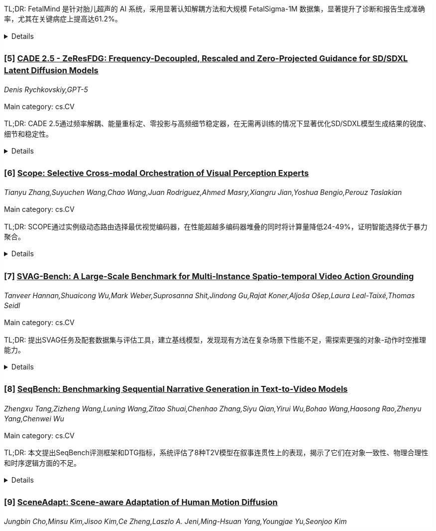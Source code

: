 TL;DR: FetalMind 是针对胎儿超声的 AI 系统，采用显著认知解耦方法和大规模 FetalSigma-1M 数据集，显著提升了诊断和报告生成准确率，尤其在关键病症上提高达61.2%。


<details><summary>Details</summary></details>


### [5] [CADE 2.5 - ZeResFDG: Frequency-Decoupled, Rescaled and Zero-Projected Guidance for SD/SDXL Latent Diffusion Models](https://arxiv.org/abs/2510.12954)
*Denis Rychkovskiy,GPT-5*

Main category: cs.CV

TL;DR: CADE 2.5通过频率解耦、能量重标定、零投影与高频细节稳定器，在无需再训练的情况下显著优化SD/SDXL模型生成结果的锐度、细节和稳定性。


<details><summary>Details</summary></details>


### [6] [Scope: Selective Cross-modal Orchestration of Visual Perception Experts](https://arxiv.org/abs/2510.12974)
*Tianyu Zhang,Suyuchen Wang,Chao Wang,Juan Rodriguez,Ahmed Masry,Xiangru Jian,Yoshua Bengio,Perouz Taslakian*

Main category: cs.CV

TL;DR: SCOPE通过实例级动态路由选择最优视觉编码器，在性能超越多编码器堆叠的同时将计算量降低24-49%，证明智能选择优于暴力聚合。


<details><summary>Details</summary></details>


### [7] [SVAG-Bench: A Large-Scale Benchmark for Multi-Instance Spatio-temporal Video Action Grounding](https://arxiv.org/abs/2510.13016)
*Tanveer Hannan,Shuaicong Wu,Mark Weber,Suprosanna Shit,Jindong Gu,Rajat Koner,Aljoša Ošep,Laura Leal-Taixé,Thomas Seidl*

Main category: cs.CV

TL;DR: 提出SVAG任务及配套数据集与评估工具，建立基线模型，发现现有方法在复杂场景下性能不足，需探索更强的对象-动作时空推理能力。


<details><summary>Details</summary></details>


### [8] [SeqBench: Benchmarking Sequential Narrative Generation in Text-to-Video Models](https://arxiv.org/abs/2510.13042)
*Zhengxu Tang,Zizheng Wang,Luning Wang,Zitao Shuai,Chenhao Zhang,Siyu Qian,Yirui Wu,Bohao Wang,Haosong Rao,Zhenyu Yang,Chenwei Wu*

Main category: cs.CV

TL;DR: 本文提出SeqBench评测框架和DTG指标，系统评估了8种T2V模型在叙事连贯性上的表现，揭示了它们在对象一致性、物理合理性和时序逻辑方面的不足。


<details><summary>Details</summary></details>


### [9] [SceneAdapt: Scene-aware Adaptation of Human Motion Diffusion](https://arxiv.org/abs/2510.13044)
*Jungbin Cho,Minsu Kim,Jisoo Kim,Ce Zheng,Laszlo A. Jeni,Ming-Hsuan Yang,Youngjae Yu,Seonjoo Kim*
